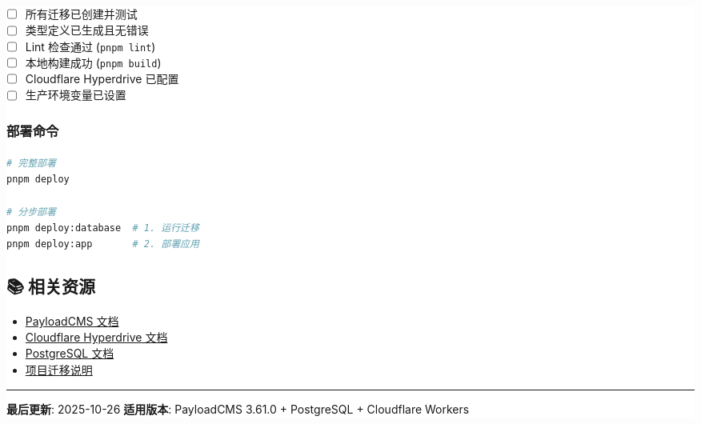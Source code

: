 - [ ] 所有迁移已创建并测试
- [ ] 类型定义已生成且无错误
- [ ] Lint 检查通过 (`pnpm lint`)
- [ ] 本地构建成功 (`pnpm build`)
- [ ] Cloudflare Hyperdrive 已配置
- [ ] 生产环境变量已设置

### 部署命令

```bash
# 完整部署
pnpm deploy

# 分步部署
pnpm deploy:database  # 1. 运行迁移
pnpm deploy:app       # 2. 部署应用
```

## 📚 相关资源

- [PayloadCMS 文档](https://payloadcms.com/docs)
- [Cloudflare Hyperdrive 文档](https://developers.cloudflare.com/hyperdrive/)
- [PostgreSQL 文档](https://www.postgresql.org/docs/)
- [项目迁移说明](./MIGRATION_D1_TO_POSTGRES.md)

---

**最后更新**: 2025-10-26
**适用版本**: PayloadCMS 3.61.0 + PostgreSQL + Cloudflare Workers
